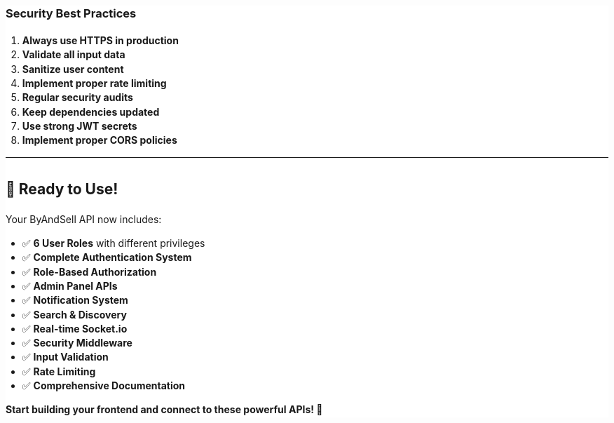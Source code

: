 ### **Security Best Practices**
1. **Always use HTTPS in production**
2. **Validate all input data**
3. **Sanitize user content**
4. **Implement proper rate limiting**
5. **Regular security audits**
6. **Keep dependencies updated**
7. **Use strong JWT secrets**
8. **Implement proper CORS policies**

---

## 🎉 **Ready to Use!**

Your ByAndSell API now includes:
- ✅ **6 User Roles** with different privileges
- ✅ **Complete Authentication System**
- ✅ **Role-Based Authorization**
- ✅ **Admin Panel APIs**
- ✅ **Notification System**
- ✅ **Search & Discovery**
- ✅ **Real-time Socket.io**
- ✅ **Security Middleware**
- ✅ **Input Validation**
- ✅ **Rate Limiting**
- ✅ **Comprehensive Documentation**

**Start building your frontend and connect to these powerful APIs! 🚀**

